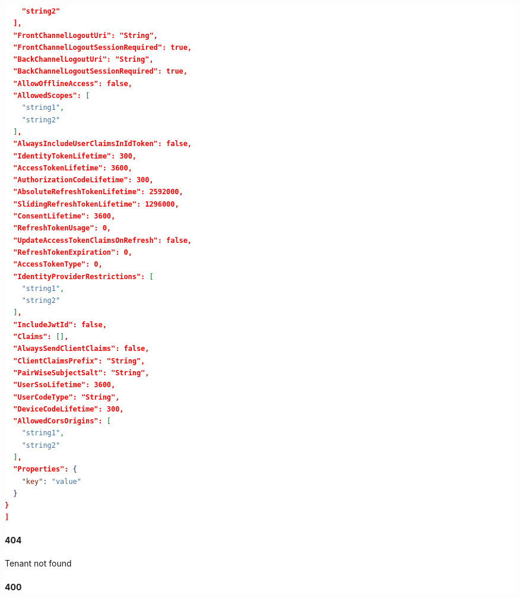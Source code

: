 ```json
    "string2"
  ],
  "FrontChannelLogoutUri": "String",
  "FrontChannelLogoutSessionRequired": true,
  "BackChannelLogoutUri": "String",
  "BackChannelLogoutSessionRequired": true,
  "AllowOfflineAccess": false,
  "AllowedScopes": [
    "string1",
    "string2"
  ],
  "AlwaysIncludeUserClaimsInIdToken": false,
  "IdentityTokenLifetime": 300,
  "AccessTokenLifetime": 3600,
  "AuthorizationCodeLifetime": 300,
  "AbsoluteRefreshTokenLifetime": 2592000,
  "SlidingRefreshTokenLifetime": 1296000,
  "ConsentLifetime": 3600,
  "RefreshTokenUsage": 0,
  "UpdateAccessTokenClaimsOnRefresh": false,
  "RefreshTokenExpiration": 0,
  "AccessTokenType": 0,
  "IdentityProviderRestrictions": [
    "string1",
    "string2"
  ],
  "IncludeJwtId": false,
  "Claims": [],
  "AlwaysSendClientClaims": false,
  "ClientClaimsPrefix": "String",
  "PairWiseSubjectSalt": "String",
  "UserSsoLifetime": 3600,
  "UserCodeType": "String",
  "DeviceCodeLifetime": 300,
  "AllowedCorsOrigins": [
    "string1",
    "string2"
  ],
  "Properties": {
    "key": "value"
  }
}
]
```

#### 404

Tenant not found


#### 400

